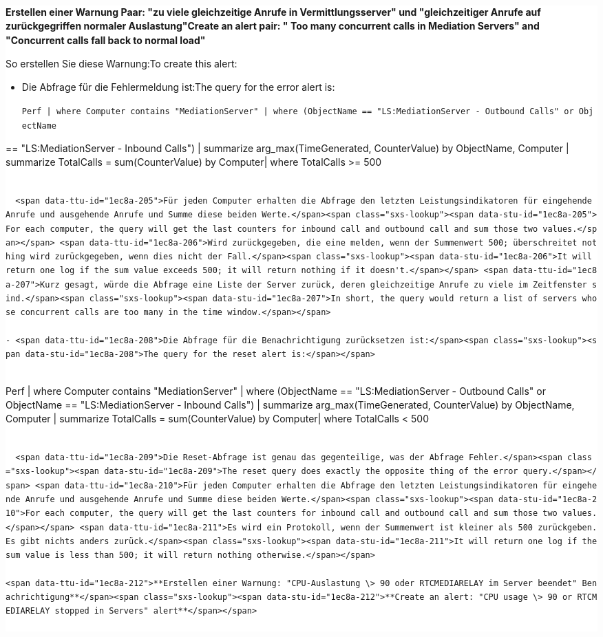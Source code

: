  <span data-ttu-id="1ec8a-202">**Erstellen einer Warnung Paar: "zu viele gleichzeitige Anrufe in Vermittlungsserver" und "gleichzeitiger Anrufe auf zurückgegriffen normaler Auslastung"**</span><span class="sxs-lookup"><span data-stu-id="1ec8a-202">**Create an alert pair: " Too many concurrent calls in Mediation Servers" and "Concurrent calls fall back to normal load"**</span></span>
  
<span data-ttu-id="1ec8a-203">So erstellen Sie diese Warnung:</span><span class="sxs-lookup"><span data-stu-id="1ec8a-203">To create this alert:</span></span>
  
- <span data-ttu-id="1ec8a-204">Die Abfrage für die Fehlermeldung ist:</span><span class="sxs-lookup"><span data-stu-id="1ec8a-204">The query for the error alert is:</span></span>
    
  ```
  Perf | where Computer contains "MediationServer" | where (ObjectName == "LS:MediationServer - Outbound Calls" or ObjectName 
== "LS:MediationServer - Inbound Calls") | summarize arg_max(TimeGenerated, CounterValue) by ObjectName, Computer | summarize
 TotalCalls = sum(CounterValue) by Computer| where TotalCalls >= 500
  ```

    <span data-ttu-id="1ec8a-205">Für jeden Computer erhalten die Abfrage den letzten Leistungsindikatoren für eingehende Anrufe und ausgehende Anrufe und Summe diese beiden Werte.</span><span class="sxs-lookup"><span data-stu-id="1ec8a-205">For each computer, the query will get the last counters for inbound call and outbound call and sum those two values.</span></span> <span data-ttu-id="1ec8a-206">Wird zurückgegeben, die eine melden, wenn der Summenwert 500; überschreitet nothing wird zurückgegeben, wenn dies nicht der Fall.</span><span class="sxs-lookup"><span data-stu-id="1ec8a-206">It will return one log if the sum value exceeds 500; it will return nothing if it doesn't.</span></span> <span data-ttu-id="1ec8a-207">Kurz gesagt, würde die Abfrage eine Liste der Server zurück, deren gleichzeitige Anrufe zu viele im Zeitfenster sind.</span><span class="sxs-lookup"><span data-stu-id="1ec8a-207">In short, the query would return a list of servers whose concurrent calls are too many in the time window.</span></span>
    
- <span data-ttu-id="1ec8a-208">Die Abfrage für die Benachrichtigung zurücksetzen ist:</span><span class="sxs-lookup"><span data-stu-id="1ec8a-208">The query for the reset alert is:</span></span>
    
  ```
  Perf  | where Computer contains "MediationServer" | where (ObjectName == "LS:MediationServer - Outbound Calls" or ObjectName ==
 "LS:MediationServer - Inbound Calls") | summarize arg_max(TimeGenerated, CounterValue) by ObjectName, Computer | summarize
 TotalCalls = sum(CounterValue) by Computer| where TotalCalls < 500

  ```

    <span data-ttu-id="1ec8a-209">Die Reset-Abfrage ist genau das gegenteilige, was der Abfrage Fehler.</span><span class="sxs-lookup"><span data-stu-id="1ec8a-209">The reset query does exactly the opposite thing of the error query.</span></span> <span data-ttu-id="1ec8a-210">Für jeden Computer erhalten die Abfrage den letzten Leistungsindikatoren für eingehende Anrufe und ausgehende Anrufe und Summe diese beiden Werte.</span><span class="sxs-lookup"><span data-stu-id="1ec8a-210">For each computer, the query will get the last counters for inbound call and outbound call and sum those two values.</span></span> <span data-ttu-id="1ec8a-211">Es wird ein Protokoll, wenn der Summenwert ist kleiner als 500 zurückgeben. Es gibt nichts anders zurück.</span><span class="sxs-lookup"><span data-stu-id="1ec8a-211">It will return one log if the sum value is less than 500; it will return nothing otherwise.</span></span>
    
 <span data-ttu-id="1ec8a-212">**Erstellen einer Warnung: "CPU-Auslastung \> 90 oder RTCMEDIARELAY im Server beendet" Benachrichtigung**</span><span class="sxs-lookup"><span data-stu-id="1ec8a-212">**Create an alert: "CPU usage \> 90 or RTCMEDIARELAY stopped in Servers" alert**</span></span>
  